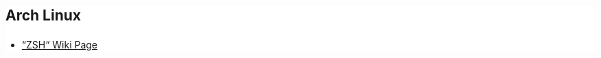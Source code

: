 ## Arch Linux

- [“ZSH“ Wiki Page][archw-zsh]

[archw-env_vars#pam]: https://wiki.archlinux.org/index.php/Environment_variables#Using_pam_env
[archw-xdg_base_dirs]: https://wiki.archlinux.org/index.php/XDG_Base_Directory
[archw-zsh]: https://wiki.archlinux.org/index.php/zsh
[archw-zsh#conf_files]: https://wiki.archlinux.org/index.php/zsh#Startup/Shutdown_files
[enhancd]: https://github.com/b4b4r07/enhancd
[fd-sd-env.d]: https://www.freedesktop.org/software/systemd/man/environment.d.html
[fzf-gh-tree-shell]: https://github.com/junegunn/fzf/tree/master/shell
[fzf-tab]: https://github.com/Aloxaf/fzf-tab
[fzf]: https://github.com/junegunn/fzf
[gh-blob-config-zle]: https://github.com/arcticicestudio/igloo/blob/master/snowblocks/zsh/config/zle.zsh
[gh-blob-env.zsh]: https://github.com/arcticicestudio/igloo/blob/master/snowblocks/zsh/env.zsh
[gh-blob-lib-config.zsh]: https://github.com/arcticicestudio/igloo/blob/master/snowblocks/zsh/lib/config.zsh
[gh-blob-lib-env.zsh]: https://github.com/arcticicestudio/igloo/blob/master/snowblocks/zsh/lib/env.zsh
[gh-blob-lib-func-true_color]: https://github.com/arcticicestudio/igloo/blob/master/snowblocks/zsh/lib/functions/igloo-has_true_color
[gh-blob-lib-funcs-nord_colors]: https://github.com/arcticicestudio/igloo/blob/master/snowblocks/zsh/lib/functions/igloo-use_nord_colors
[gh-blob-lib-key_bind]: https://github.com/arcticicestudio/igloo/blob/master/snowblocks/zsh/lib/key_bindings.zsh
[gh-blob-lib-plugins_base]: https://github.com/arcticicestudio/igloo/blob/master/snowblocks/zsh/lib/plugins-base.zsh
[gh-blob-lib-themes-igloo]: https://github.com/arcticicestudio/igloo/blob/master/snowblocks/zsh/lib/themes/igloo.zsh
[gh-blob-login.zsh]: https://github.com/arcticicestudio/igloo/blob/master/snowblocks/zsh/login.zsh
[gh-blob-logout.zsh]: https://github.com/arcticicestudio/igloo/blob/master/snowblocks/zsh/logout.zsh
[gh-blob-main.zsh]: https://github.com/arcticicestudio/igloo/blob/master/snowblocks/zsh/main.zsh
[gh-blob-profile.zsh]: https://github.com/arcticicestudio/igloo/blob/master/snowblocks/zsh/profile.zsh
[gh-blob-rc.zsh]: https://github.com/arcticicestudio/igloo/blob/master/snowblocks/zsh/rc.zsh
[gh-tree-configs]: https://github.com/arcticicestudio/igloo/tree/master/snowblocks/zsh/config
[gh-tree-lib-funcs]: https://github.com/arcticicestudio/igloo/tree/master/snowblocks/zsh/lib/functions
[gh-tree-lib]: https://github.com/arcticicestudio/igloo/tree/master/snowblocks/zsh/lib
[gh-tree-pkgs]: https://github.com/arcticicestudio/igloo/tree/master/snowblocks/zsh/pkgs
[gist-true_colors]: https://gist.github.com/XVilka/8346728
[git-blob-git_prompt.sh]: https://github.com/git/git/blob/master/contrib/completion/git-prompt.sh
[git-docs-appx-other_envs]: https://git-scm.com/book/en/v2/Appendix-A%3A-Git-in-Other-Environments-Git-in-Zsh
[git]: https://git-scm.com
[iterm2]: https://www.iterm2.com
[man7-linux-manpath]: http://man7.org/linux/man-pages/man5/manpath.5.html
[nord-docs-colors]: https://www.nordtheme.com/docs/colors-and-palettes
[nord-ports]: https://www.nordtheme.com/ports
[nord]: https://www.nordtheme.com
[wiki-path_var]: https://en.wikipedia.org/wiki/PATH_(variable)
[wiki-terminfo]: https://en.wikipedia.org/wiki/Terminfo
[zplug]: https://github.com/zplug/zplug
[zsh-autosuggestions]: https://github.com/zsh-users/zsh-autosuggestions
[zsh-docs-compl_sys]: http://zsh.sourceforge.net/Doc/Release/Completion-System.html
[zsh-docs-contrib#prompt_themes]: http://zsh.sourceforge.net/Doc/Release/User-Contributions.html#Prompt-Themes
[zsh-docs-faq]: http://zsh.sourceforge.net/faq/zshfaq.html
[zsh-docs-func#autoload]: http://zsh.sourceforge.net/Doc/Release/Functions.html#Autoloading-Functions
[zsh-docs-funcs#hooks]: http://zsh.sourceforge.net/Doc/Release/Functions.html#Hook-Functions
[zsh-docs-guide]: http://zsh.sourceforge.net/Guide/zshguide.html
[zsh-docs-options]: http://zsh.sourceforge.net/Doc/Release/Options.html
[zsh-docs-shell_grammar]: http://zsh.sourceforge.net/Doc/Release/Shell-Grammar.html
[zsh-docs-startup_files]: http://zsh.sourceforge.net/Intro/intro_3.html
[zsh-docs-var_idx]: http://zsh.sourceforge.net/Doc/Release/Variables-Index.html
[zsh-docs-zle]: http://zsh.sourceforge.net/Doc/Release/Zsh-Line-Editor.html
[zsh-docs]: http://zsh.sourceforge.net/Doc
[zsh-syntax-highlighting]: https://github.com/zsh-users/zsh-syntax-highlighting
[zsh]: http://zsh.sourceforge.net
